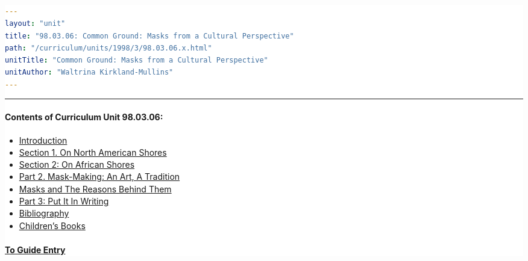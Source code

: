 ```yaml
---
layout: "unit"
title: "98.03.06: Common Ground: Masks from a Cultural Perspective"
path: "/curriculum/units/1998/3/98.03.06.x.html"
unitTitle: "Common Ground: Masks from a Cultural Perspective"
unitAuthor: "Waltrina Kirkland-Mullins"
---
```

<body>
 <p>
 </p>
 <hr/>
 <h4>
  Contents of Curriculum Unit 98.03.06:
 </h4>
 <ul>
  <a href="#a">
   <li>
    Introduction
   </li>
  </a>
  <a href="#b">
   <li>
    Section 1. On North American Shores
   </li>
  </a>
  <a href="#c">
   <li>
    Section 2:  On African Shores
   </li>
  </a>
  <a href="#d">
   <li>
    Part 2.  Mask-Making:  An Art, A Tradition
   </li>
  </a>
  <a href="#e">
   <li>
    Masks and The Reasons Behind Them
   </li>
  </a>
  <a href="#f">
   <li>
    Part 3:  Put It In Writing
   </li>
  </a>
  <a href="#g">
   <li>
    Bibliography
   </li>
  </a>
  <a href="#h">
   <li>
    Children’s Books
   </li>
  </a>
 </ul>
 <h4>
  <a href="../../../guides/1998/3/98.03.06.x.html">
   To Guide Entry
  </a>
 </h4>
